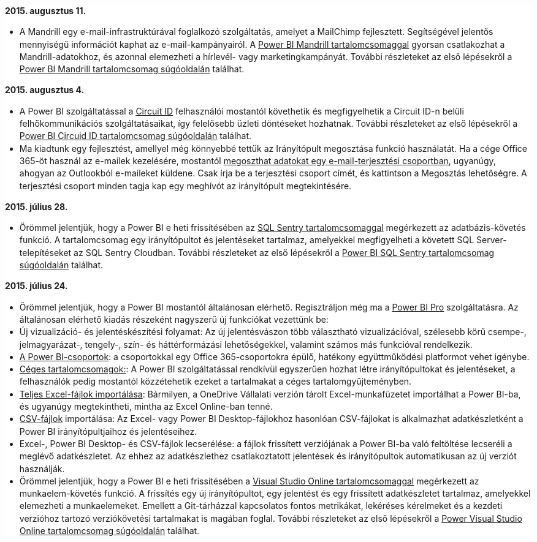 **2015. augusztus 11.**

* A Mandrill egy e-mail-infrastruktúrával foglalkozó szolgáltatás, amelyet a MailChimp fejlesztett. Segítségével jelentős mennyiségű információt kaphat az e-mail-kampányairól. A [Power BI Mandrill tartalomcsomaggal](https://blogs.msdn.com/b/powerbi/archive/2015/08/12/explore-and-analyze-your-mandrill-data-in-power-bi.aspx) gyorsan csatlakozhat a Mandrill-adatokhoz, és azonnal elemezheti a hírlevél- vagy marketingkampányát. További részleteket az első lépésekről a [Power BI Mandrill tartalomcsomag súgóoldalán](service-connect-to-mandrill.md) találhat.

**2015. augusztus 4.**

* A Power BI szolgáltatással a [Circuit ID](https://blogs.msdn.com/b/powerbi/archive/2015/08/04/circuit-id-data-with-power-bi.aspx) felhasználói mostantól követhetik és megfigyelhetik a Circuit ID-n belüli felhőkommunikációs szolgáltatásaikat, így felelősebb üzleti döntéseket hozhatnak. További részleteket az első lépésekről a [Power BI Circuid ID tartalomcsomag súgóoldalán](service-connect-to-circuit-id.md) találhat.
* Ma kiadtunk egy fejlesztést, amellyel még könnyebbé tettük az Irányítópult megosztása funkció használatát.  Ha a cége Office 365-öt használ az e-mailek kezelésére, mostantól [megoszthat adatokat egy e-mail-terjesztési csoportban](https://blogs.msdn.com/b/powerbi/archive/2015/08/04/easier-dashboard-sharing-with-distribution-groups.aspx), ugyanúgy, ahogyan az Outlookból e-maileket küldene.  Csak írja be a terjesztési csoport címét, és kattintson a Megosztás lehetőségre.  A terjesztési csoport minden tagja kap egy meghívót az irányítópult megtekintésére.

**2015. július 28.**

* Örömmel jelentjük, hogy a Power BI e heti frissítésében az [SQL Sentry tartalomcsomaggal](https://blogs.msdn.com/b/powerbi/archive/2015/07/28/monitoring-your-sql-sentry-data-with-power-bi.aspx) megérkezett az adatbázis-követés funkció. A tartalomcsomag egy irányítópultot és jelentéseket tartalmaz, amelyekkel megfigyelheti a követett SQL Server-telepítéseket az SQL Sentry Cloudban. További részleteket az első lépésekről a [Power BI SQL Sentry tartalomcsomag súgóoldalán](service-connect-to-sql-sentry.md) találhat.

**2015. július 24.**

* Örömmel jelentjük, hogy a Power BI mostantól általánosan elérhető. Regisztráljon még ma a [Power BI Pro](service-self-service-signup-for-power-bi.md) szolgáltatásra. Az általánosan elérhető kiadás részeként nagyszerű új funkciókat vezettünk be:
* Új vizualizáció- és jelentéskészítési folyamat: Az új jelentésvászon több választható vizualizációval, szélesebb körű csempe-, jelmagyarázat-, tengely-, szín- és háttérformázási lehetőségekkel, valamint számos más funkcióval rendelkezik.
* [A Power BI-csoportok](service-create-distribute-apps.md): a csoportokkal egy Office 365-csoportokra épülő, hatékony együttműködési platformot vehet igénybe.
* [Céges tartalomcsomagok:](service-organizational-content-pack-introduction.md): A Power BI szolgáltatással rendkívül egyszerűen hozhat létre irányítópultokat és jelentéseket, a felhasználók pedig mostantól közzétehetik ezeket a tartalmakat a céges tartalomgyűjteményben.
* [Teljes Excel-fájlok importálása](service-excel-workbook-files.md): Bármilyen, a OneDrive Vállalati verzión tárolt Excel-munkafüzetet importálhat a Power BI-ba, és ugyanúgy megtekintheti, mintha az Excel Online-ban tenné.
* [CSV-fájlok](service-get-data-from-files.md) importálása: Az Excel- vagy Power BI Desktop-fájlokhoz hasonlóan CSV-fájlokat is alkalmazhat adatkészletként a Power BI irányítópultjaihoz és jelentéseihez.
* Excel-, Power BI Desktop- és CSV-fájlok lecserélése: a fájlok frissített verziójának a Power BI-ba való feltöltése lecseréli a meglévő adatkészletet. Az ehhez az adatkészlethez csatlakoztatott jelentések és irányítópultok automatikusan az új verziót használják.
* Örömmel jelentjük, hogy a Power BI e heti frissítésében a [Visual Studio Online tartalomcsomaggal](https://blogs.msdn.com/b/powerbi/archive/2015/07/22/monitoring-your-visual-studio-online-work-items-with-power-bi.aspx) megérkezett az munkaelem-követés funkció. A frissítés egy új irányítópultot, egy jelentést és egy frissített adatkészletet tartalmaz, amelyekkel elemezheti a munkaelemeket. Emellett a Git-tárházzal kapcsolatos fontos metrikákat, lekéréses kérelmeket és a kezdeti verzióhoz tartozó verziókövetési tartalmakat is magában foglal. További részleteket az első lépésekről a [Power Visual Studio Online tartalomcsomag súgóoldalán](service-connect-to-quickbooks-online.md) találhat.
